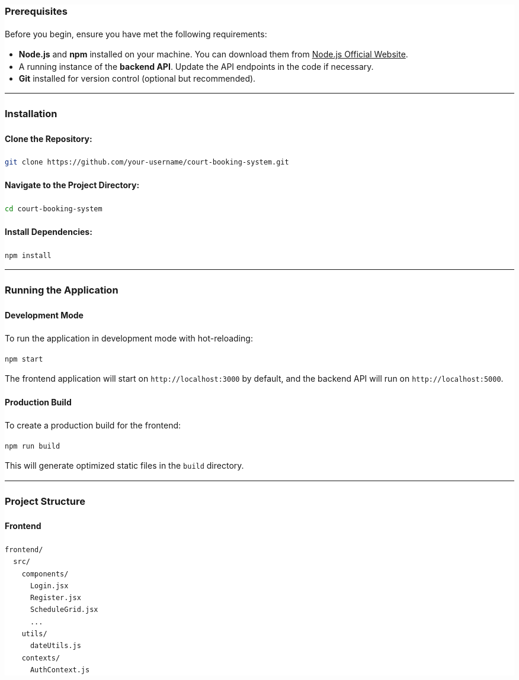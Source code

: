 
### Prerequisites  
Before you begin, ensure you have met the following requirements:

- **Node.js** and **npm** installed on your machine. You can download them from [Node.js Official Website](https://nodejs.org).
- A running instance of the **backend API**. Update the API endpoints in the code if necessary.
- **Git** installed for version control (optional but recommended).

---

### Installation  

#### Clone the Repository:
```bash
git clone https://github.com/your-username/court-booking-system.git
```

#### Navigate to the Project Directory:
```bash
cd court-booking-system
```

#### Install Dependencies:
```bash
npm install
```

---

### Running the Application  

#### Development Mode  
To run the application in development mode with hot-reloading:

```bash
npm start
```

The frontend application will start on `http://localhost:3000` by default, and the backend API will run on `http://localhost:5000`.

#### Production Build  
To create a production build for the frontend:

```bash
npm run build
```

This will generate optimized static files in the `build` directory.

---

### Project Structure

#### Frontend
```
frontend/
  src/
    components/
      Login.jsx
      Register.jsx
      ScheduleGrid.jsx
      ...
    utils/
      dateUtils.js
    contexts/
      AuthContext.js
```